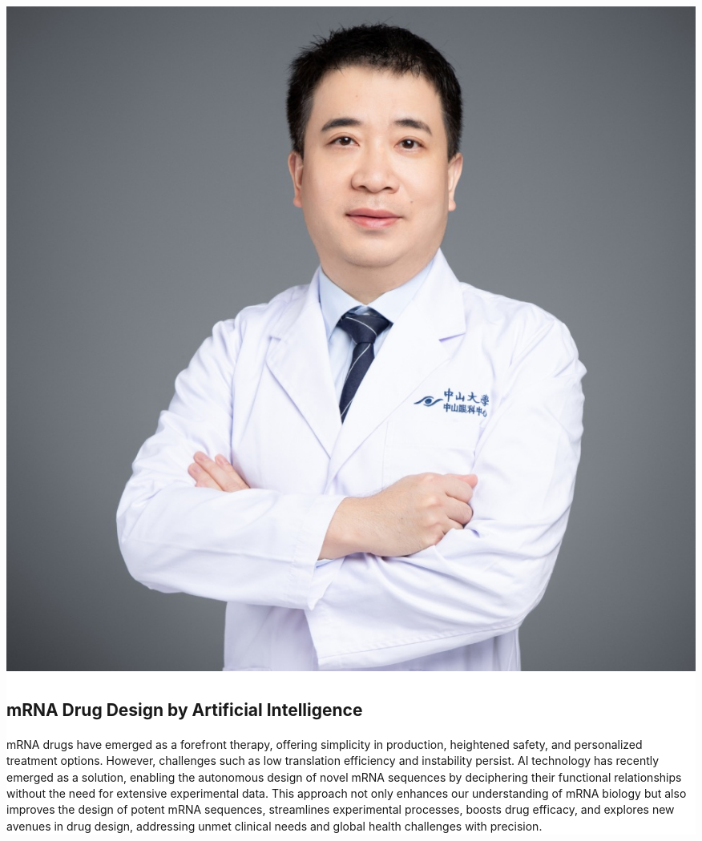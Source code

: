 <img src="/static/img/news/2024_cse_seminar_xie_profile.png" alt="2024 cse seminar" style="width: 100%;"/>


## mRNA Drug Design by Artificial Intelligence

mRNA drugs have emerged as a forefront therapy, offering simplicity in production, heightened safety, and personalized treatment options. However, challenges such as low translation efficiency and instability persist. AI technology has recently emerged as a solution, enabling the autonomous design of novel mRNA sequences by deciphering their functional relationships without the need for extensive experimental data. This approach not only enhances our understanding of mRNA biology but also improves the design of potent mRNA sequences, streamlines experimental processes, boosts drug efficacy, and explores new avenues in drug design, addressing unmet clinical needs and global health challenges with precision.